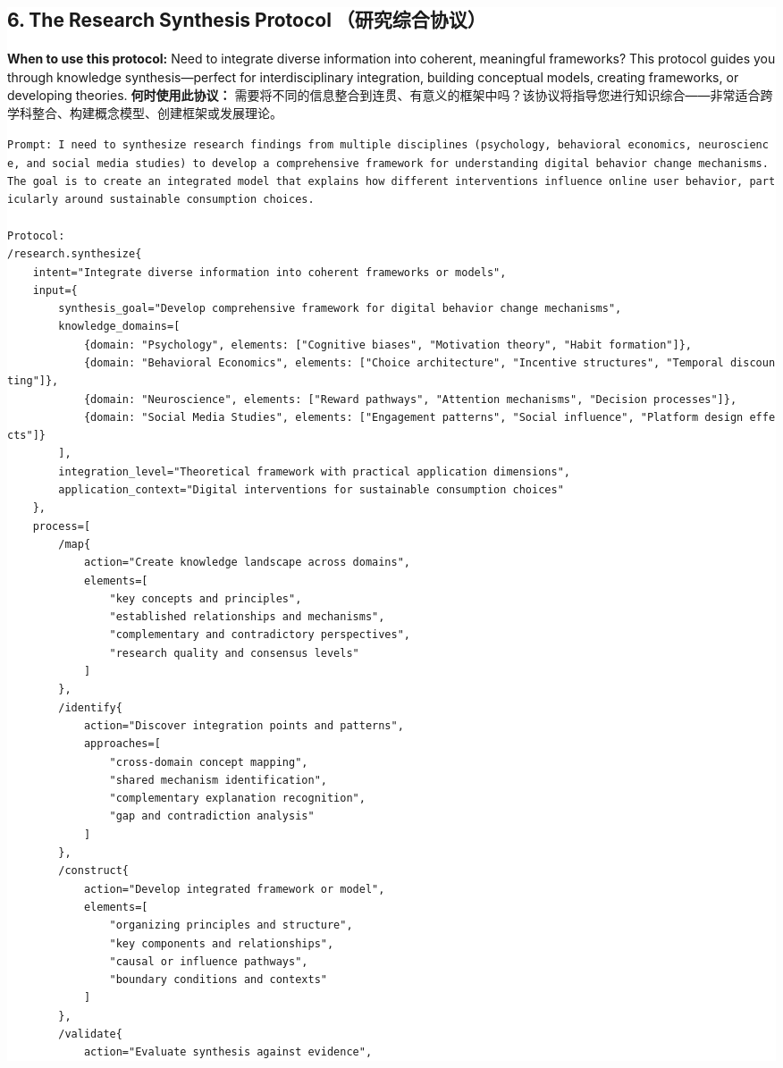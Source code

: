 ## 6. The Research Synthesis Protocol （研究综合协议）

**When to use this protocol:**
Need to integrate diverse information into coherent, meaningful frameworks? This protocol guides you through knowledge synthesis—perfect for interdisciplinary integration, building conceptual models, creating frameworks, or developing theories.
**何时使用此协议：**
需要将不同的信息整合到连贯、有意义的框架中吗？该协议将指导您进行知识综合——非常适合跨学科整合、构建概念模型、创建框架或发展理论。

```
Prompt: I need to synthesize research findings from multiple disciplines (psychology, behavioral economics, neuroscience, and social media studies) to develop a comprehensive framework for understanding digital behavior change mechanisms. The goal is to create an integrated model that explains how different interventions influence online user behavior, particularly around sustainable consumption choices.

Protocol:
/research.synthesize{
    intent="Integrate diverse information into coherent frameworks or models",
    input={
        synthesis_goal="Develop comprehensive framework for digital behavior change mechanisms",
        knowledge_domains=[
            {domain: "Psychology", elements: ["Cognitive biases", "Motivation theory", "Habit formation"]},
            {domain: "Behavioral Economics", elements: ["Choice architecture", "Incentive structures", "Temporal discounting"]},
            {domain: "Neuroscience", elements: ["Reward pathways", "Attention mechanisms", "Decision processes"]},
            {domain: "Social Media Studies", elements: ["Engagement patterns", "Social influence", "Platform design effects"]}
        ],
        integration_level="Theoretical framework with practical application dimensions",
        application_context="Digital interventions for sustainable consumption choices"
    },
    process=[
        /map{
            action="Create knowledge landscape across domains",
            elements=[
                "key concepts and principles",
                "established relationships and mechanisms",
                "complementary and contradictory perspectives",
                "research quality and consensus levels"
            ]
        },
        /identify{
            action="Discover integration points and patterns",
            approaches=[
                "cross-domain concept mapping",
                "shared mechanism identification",
                "complementary explanation recognition",
                "gap and contradiction analysis"
            ]
        },
        /construct{
            action="Develop integrated framework or model",
            elements=[
                "organizing principles and structure",
                "key components and relationships",
                "causal or influence pathways",
                "boundary conditions and contexts"
            ]
        },
        /validate{
            action="Evaluate synthesis against evidence",
```